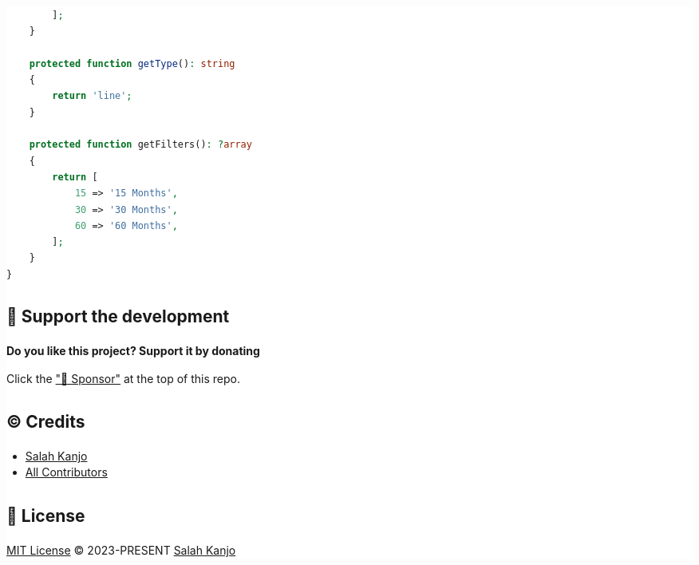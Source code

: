 ```php
        ];
    }

    protected function getType(): string
    {
        return 'line';
    }

    protected function getFilters(): ?array
    {
        return [
            15 => '15 Months',
            30 => '30 Months',
            60 => '60 Months',
        ];
    }
}

```

## 💖 Support the development

**Do you like this project? Support it by donating**

Click the ["💖 Sponsor"](https://github.com/sponsors/sakanjo) at the top of this repo.

## ©️ Credits

- [Salah Kanjo](https://github.com/sakanjo)
- [All Contributors](../../contributors)

## 📄 License

[MIT License](https://github.com/sakanjo/laravel-easy-metrics/blob/master/LICENSE) © 2023-PRESENT [Salah Kanjo](https://github.com/sakanjo)
